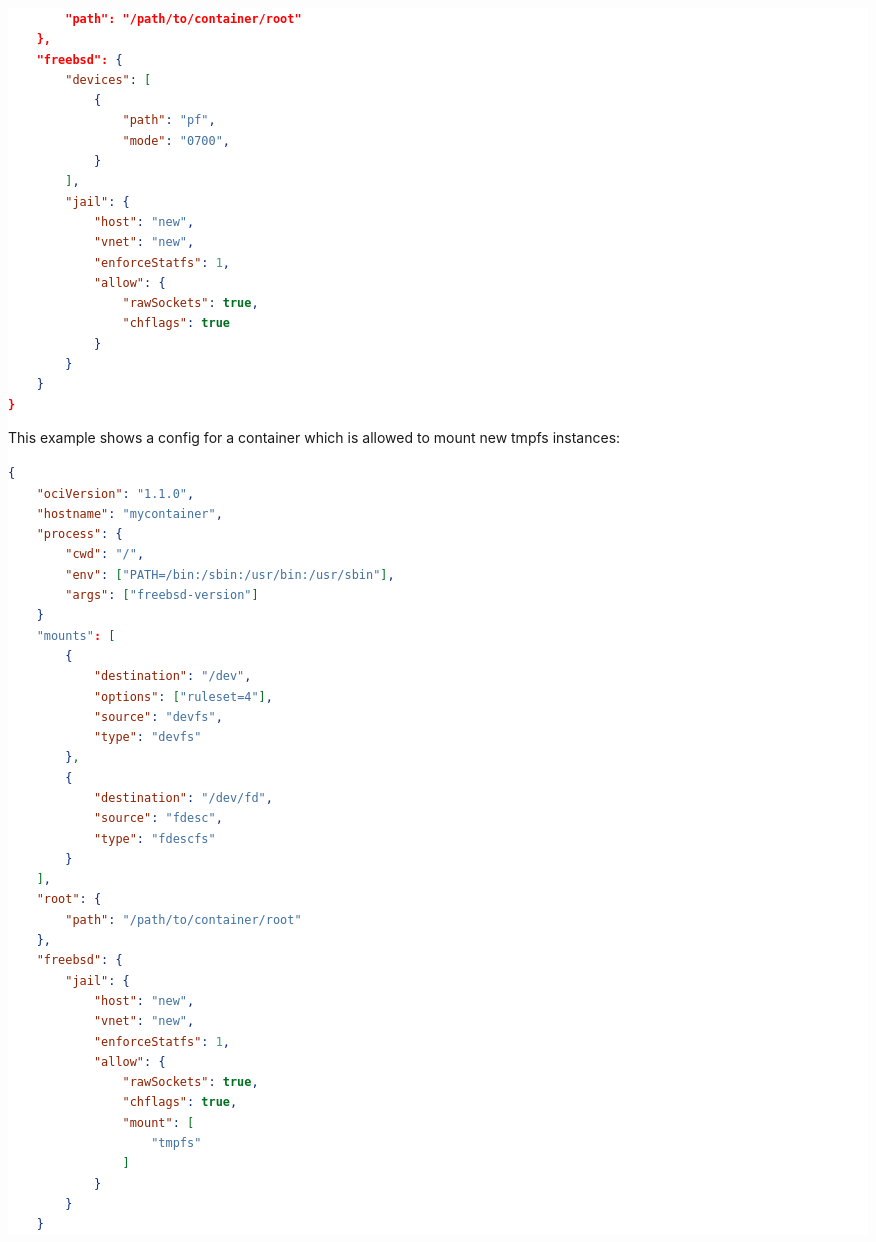 ```json
		"path": "/path/to/container/root"
	},
	"freebsd": {
		"devices": [
			{
				"path": "pf",
				"mode": "0700",
			}
		],
		"jail": {
			"host": "new",
			"vnet": "new",
			"enforceStatfs": 1,
			"allow": {
				"rawSockets": true,
				"chflags": true
			}
		}
	}
}
```

This example shows a config for a container which is allowed to mount new tmpfs
instances:

```json
{
	"ociVersion": "1.1.0",
	"hostname": "mycontainer",
	"process": {
		"cwd": "/",
		"env": ["PATH=/bin:/sbin:/usr/bin:/usr/sbin"],
		"args": ["freebsd-version"]
	}
	"mounts": [
		{
			"destination": "/dev",
			"options": ["ruleset=4"],
			"source": "devfs",
			"type": "devfs"
		},
		{
			"destination": "/dev/fd",
			"source": "fdesc",
			"type": "fdescfs"
		}
	],
	"root": {
		"path": "/path/to/container/root"
	},
	"freebsd": {
		"jail": {
			"host": "new",
			"vnet": "new",
			"enforceStatfs": 1,
			"allow": {
				"rawSockets": true,
				"chflags": true,
				"mount": [
					"tmpfs"
				]
			}
		}
	}
```